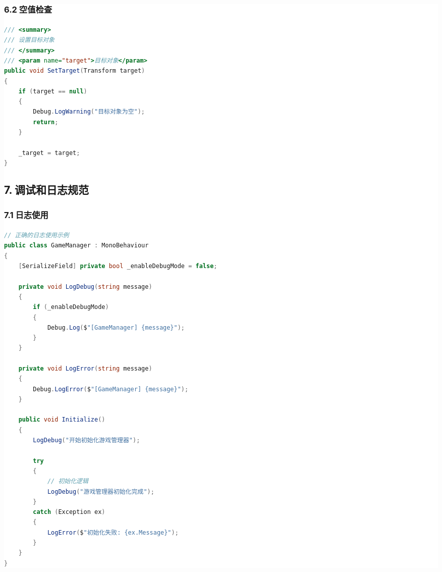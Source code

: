 ### 6.2 空值检查
```csharp
/// <summary>
/// 设置目标对象
/// </summary>
/// <param name="target">目标对象</param>
public void SetTarget(Transform target)
{
    if (target == null)
    {
        Debug.LogWarning("目标对象为空");
        return;
    }
    
    _target = target;
}
```

## 7. 调试和日志规范

### 7.1 日志使用
```csharp
// 正确的日志使用示例
public class GameManager : MonoBehaviour
{
    [SerializeField] private bool _enableDebugMode = false;
    
    private void LogDebug(string message)
    {
        if (_enableDebugMode)
        {
            Debug.Log($"[GameManager] {message}");
        }
    }
    
    private void LogError(string message)
    {
        Debug.LogError($"[GameManager] {message}");
    }
    
    public void Initialize()
    {
        LogDebug("开始初始化游戏管理器");
        
        try
        {
            // 初始化逻辑
            LogDebug("游戏管理器初始化完成");
        }
        catch (Exception ex)
        {
            LogError($"初始化失败: {ex.Message}");
        }
    }
}
```
